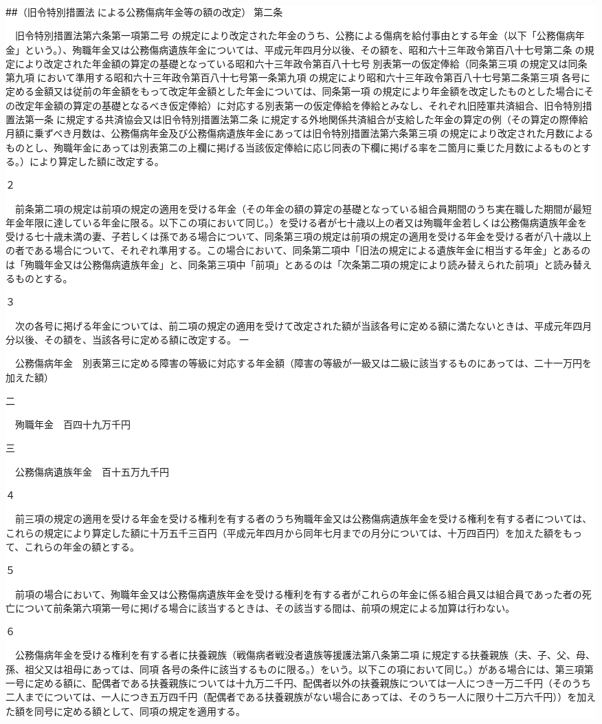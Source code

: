 

##（旧令特別措置法
による公務傷病年金等の額の改定）
第二条

　旧令特別措置法第六条第一項第二号
の規定により改定された年金のうち、公務による傷病を給付事由とする年金（以下「公務傷病年金」という。）、殉職年金又は公務傷病遺族年金については、平成元年四月分以後、その額を、昭和六十三年政令第百八十七号第二条
の規定により改定された年金額の算定の基礎となっている昭和六十三年政令第百八十七号
別表第一の仮定俸給（同条第三項
の規定又は同条第九項
において準用する昭和六十三年政令第百八十七号第一条第九項
の規定により昭和六十三年政令第百八十七号第二条第三項
各号に定める金額又は従前の年金額をもって改定年金額とした年金については、同条第一項
の規定により年金額を改定したものとした場合にその改定年金額の算定の基礎となるべき仮定俸給）に対応する別表第一の仮定俸給を俸給とみなし、それぞれ旧陸軍共済組合、旧令特別措置法第一条
に規定する共済協会又は旧令特別措置法第二条
に規定する外地関係共済組合が支給した年金の算定の例（その算定の際俸給月額に乗ずべき月数は、公務傷病年金及び公務傷病遺族年金にあっては旧令特別措置法第六条第三項
の規定により改定された月数によるものとし、殉職年金にあっては別表第二の上欄に掲げる当該仮定俸給に応じ同表の下欄に掲げる率を二箇月に乗じた月数によるものとする。）により算定した額に改定する。

２

　前条第二項の規定は前項の規定の適用を受ける年金（その年金の額の算定の基礎となっている組合員期間のうち実在職した期間が最短年金年限に達している年金に限る。以下この項において同じ。）を受ける者が七十歳以上の者又は殉職年金若しくは公務傷病遺族年金を受ける七十歳未満の妻、子若しくは孫である場合について、同条第三項の規定は前項の規定の適用を受ける年金を受ける者が八十歳以上の者である場合について、それぞれ準用する。この場合において、同条第二項中「旧法の規定による遺族年金に相当する年金」とあるのは「殉職年金又は公務傷病遺族年金」と、同条第三項中「前項」とあるのは「次条第二項の規定により読み替えられた前項」と読み替えるものとする。

３

　次の各号に掲げる年金については、前二項の規定の適用を受けて改定された額が当該各号に定める額に満たないときは、平成元年四月分以後、その額を、当該各号に定める額に改定する。
一

　公務傷病年金　別表第三に定める障害の等級に対応する年金額（障害の等級が一級又は二級に該当するものにあっては、二十一万円を加えた額）

二

　殉職年金　百四十九万千円

三

　公務傷病遺族年金　百十五万九千円


４

　前三項の規定の適用を受ける年金を受ける権利を有する者のうち殉職年金又は公務傷病遺族年金を受ける権利を有する者については、これらの規定により算定した額に十万五千三百円（平成元年四月から同年七月までの月分については、十万四百円）を加えた額をもって、これらの年金の額とする。

５

　前項の場合において、殉職年金又は公務傷病遺族年金を受ける権利を有する者がこれらの年金に係る組合員又は組合員であった者の死亡について前条第六項第一号に掲げる場合に該当するときは、その該当する間は、前項の規定による加算は行わない。

６

　公務傷病年金を受ける権利を有する者に扶養親族（戦傷病者戦没者遺族等援護法第八条第二項
に規定する扶養親族（夫、子、父、母、孫、祖父又は祖母にあっては、同項
各号の条件に該当するものに限る。）をいう。以下この項において同じ。）がある場合には、第三項第一号に定める額に、配偶者である扶養親族については十九万二千円、配偶者以外の扶養親族については一人につき一万二千円（そのうち二人までについては、一人につき五万四千円（配偶者である扶養親族がない場合にあっては、そのうち一人に限り十二万六千円））を加えた額を同号に定める額として、同項の規定を適用する。
